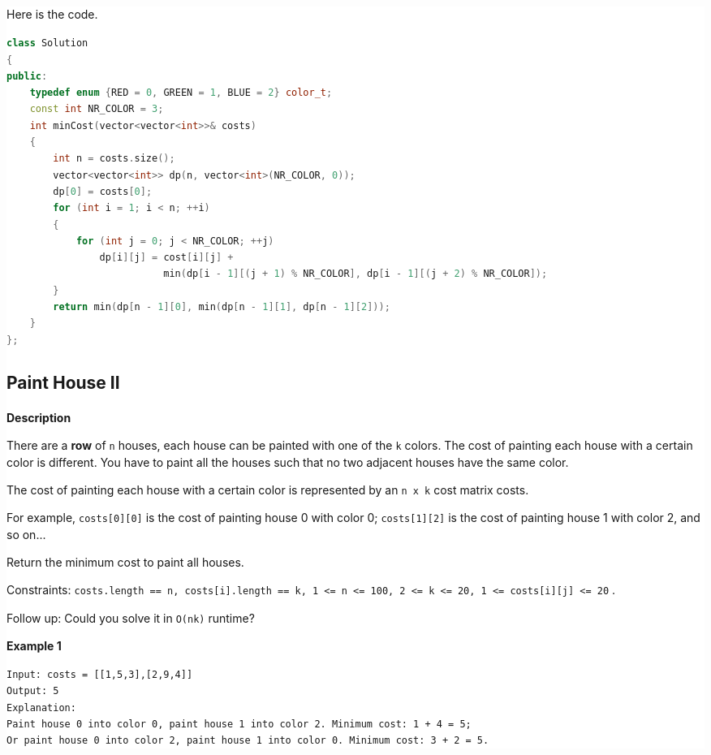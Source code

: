 Here is the code.

```cpp
class Solution 
{
public:
    typedef enum {RED = 0, GREEN = 1, BLUE = 2} color_t;
    const int NR_COLOR = 3;
    int minCost(vector<vector<int>>& costs) 
    {
        int n = costs.size();
        vector<vector<int>> dp(n, vector<int>(NR_COLOR, 0));
        dp[0] = costs[0];
        for (int i = 1; i < n; ++i)
        {
            for (int j = 0; j < NR_COLOR; ++j)
                dp[i][j] = cost[i][j] + 
                           min(dp[i - 1][(j + 1) % NR_COLOR], dp[i - 1][(j + 2) % NR_COLOR]);
        }
        return min(dp[n - 1][0], min(dp[n - 1][1], dp[n - 1][2]));
    }
};
```



## Paint House II

**Description**

There are a **row** of `n` houses, each house can be painted with one of the `k` colors. The cost of painting each house with a certain color is different. You have to paint all the houses such that no two adjacent houses have the same color.

The cost of painting each house with a certain color is represented by an `n x k` cost matrix costs.

For example, `costs[0][0]` is the cost of painting house 0 with color 0; `costs[1][2]` is the cost of painting house 1 with color 2, and so on...

Return the minimum cost to paint all houses.

Constraints: `costs.length == n, costs[i].length == k, 1 <= n <= 100, 2 <= k <= 20, 1 <= costs[i][j] <= 20` .

Follow up: Could you solve it in `O(nk)` runtime?

**Example 1**

```
Input: costs = [[1,5,3],[2,9,4]]
Output: 5
Explanation:
Paint house 0 into color 0, paint house 1 into color 2. Minimum cost: 1 + 4 = 5; 
Or paint house 0 into color 2, paint house 1 into color 0. Minimum cost: 3 + 2 = 5.
```
